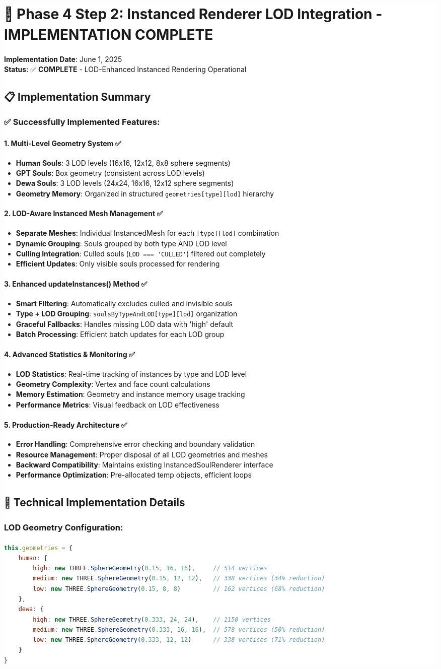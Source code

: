 # 🎯 Phase 4 Step 2: Instanced Renderer LOD Integration - IMPLEMENTATION COMPLETE

**Implementation Date**: June 1, 2025  
**Status**: ✅ **COMPLETE** - LOD-Enhanced Instanced Rendering Operational

## 📋 Implementation Summary

### ✅ Successfully Implemented Features:

#### 1. **Multi-Level Geometry System** ✅
- **Human Souls**: 3 LOD levels (16x16, 12x12, 8x8 sphere segments)
- **GPT Souls**: Box geometry (consistent across LOD levels)  
- **Dewa Souls**: 3 LOD levels (24x24, 16x16, 12x12 sphere segments)
- **Geometry Memory**: Organized in structured `geometries[type][lod]` hierarchy

#### 2. **LOD-Aware Instanced Mesh Management** ✅
- **Separate Meshes**: Individual InstancedMesh for each `[type][lod]` combination
- **Dynamic Grouping**: Souls grouped by both type AND LOD level
- **Culling Integration**: Culled souls (`LOD === 'CULLED'`) filtered out completely
- **Efficient Updates**: Only visible souls processed for rendering

#### 3. **Enhanced updateInstances() Method** ✅
- **Smart Filtering**: Automatically excludes culled and invisible souls
- **Type + LOD Grouping**: `soulsByTypeAndLOD[type][lod]` organization
- **Graceful Fallbacks**: Handles missing LOD data with 'high' default
- **Batch Processing**: Efficient batch updates for each LOD group

#### 4. **Advanced Statistics & Monitoring** ✅
- **LOD Statistics**: Real-time tracking of instances by type and LOD level
- **Geometry Complexity**: Vertex and face count calculations
- **Memory Estimation**: Geometry and instance memory usage tracking
- **Performance Metrics**: Visual feedback on LOD effectiveness

#### 5. **Production-Ready Architecture** ✅
- **Error Handling**: Comprehensive error checking and boundary validation
- **Resource Management**: Proper disposal of all LOD geometries and meshes
- **Backward Compatibility**: Maintains existing InstancedSoulRenderer interface
- **Performance Optimization**: Pre-allocated temp objects, efficient loops

## 🔧 Technical Implementation Details

### LOD Geometry Configuration:
```javascript
this.geometries = {
    human: {
        high: new THREE.SphereGeometry(0.15, 16, 16),     // 514 vertices
        medium: new THREE.SphereGeometry(0.15, 12, 12),   // 338 vertices (34% reduction)
        low: new THREE.SphereGeometry(0.15, 8, 8)         // 162 vertices (68% reduction)
    },
    dewa: {
        high: new THREE.SphereGeometry(0.333, 24, 24),    // 1150 vertices
        medium: new THREE.SphereGeometry(0.333, 16, 16),  // 578 vertices (50% reduction)  
        low: new THREE.SphereGeometry(0.333, 12, 12)      // 338 vertices (71% reduction)
    }
}
```
